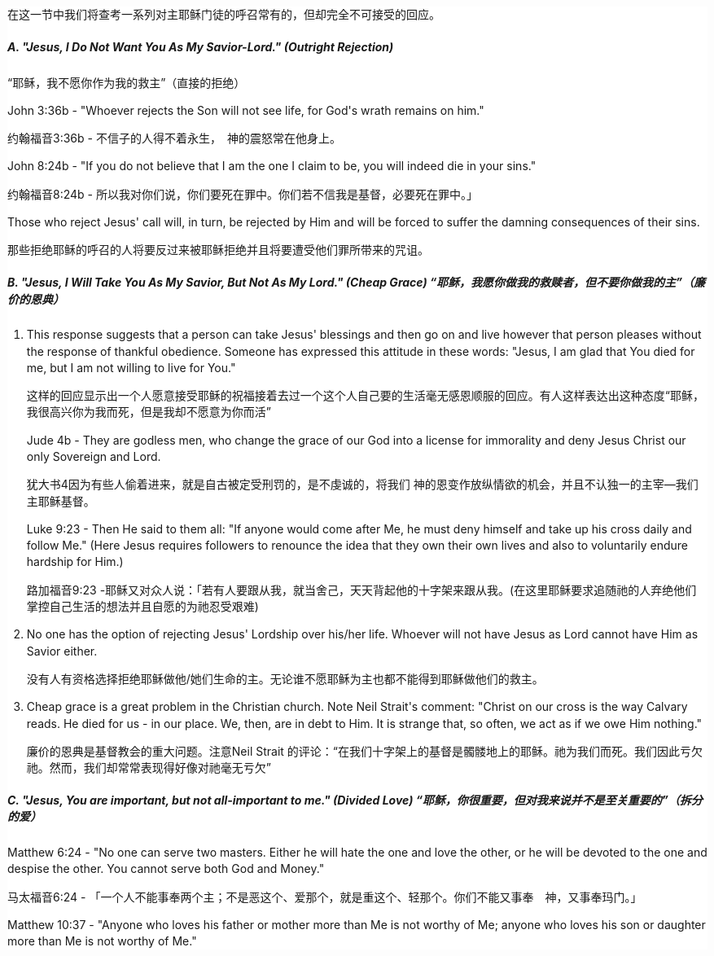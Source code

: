 在这一节中我们将查考一系列对主耶稣门徒的呼召常有的，但却完全不可接受的回应。

##### A. "Jesus, I Do Not Want You As My Savior-Lord." (Outright Rejection)

“耶稣，我不愿你作为我的救主”（直接的拒绝）

John 3:36b - "Whoever rejects the Son will not see life, for God's wrath remains on him."

约翰福音3:36b - 不信子的人得不着永生，　神的震怒常在他身上。

John 8:24b - "If you do not believe that I am the one I claim to be, you will indeed die in your sins."

约翰福音8:24b - 所以我对你们说，你们要死在罪中。你们若不信我是基督，必要死在罪中。」

Those who reject Jesus' call will, in turn, be rejected by Him and will be forced to suffer the damning consequences of their sins.

那些拒绝耶稣的呼召的人将要反过来被耶稣拒绝并且将要遭受他们罪所带来的咒诅。

##### B. "Jesus, I Will Take You As My Savior, But Not As My Lord." (Cheap Grace) “耶稣，我愿你做我的救赎者，但不要你做我的主”（廉价的恩典）

1. This response suggests that a person can take Jesus' blessings and then go on and live however that person pleases without the response of thankful obedience. Someone has expressed this attitude in these words: "Jesus, I am glad that You died for me, but I am not willing to live for You."

    这样的回应显示出一个人愿意接受耶稣的祝福接着去过一个这个人自己要的生活毫无感恩顺服的回应。有人这样表达出这种态度“耶稣，我很高兴你为我而死，但是我却不愿意为你而活”

    Jude 4b - They are godless men, who change the grace of our God into a license for immorality and deny Jesus Christ our only Sovereign and Lord.

    犹大书4因为有些人偷着进来，就是自古被定受刑罚的，是不虔诚的，将我们 神的恩变作放纵情欲的机会，并且不认独一的主宰—我们主耶稣基督。

    Luke 9:23 - Then He said to them all: "If anyone would come after Me, he must deny himself and take up his cross daily and follow Me." (Here Jesus requires followers to renounce the idea that they own their own lives and also to voluntarily endure hardship for Him.)

    路加福音9:23 -耶稣又对众人说：「若有人要跟从我，就当舍己，天天背起他的十字架来跟从我。(在这里耶稣要求追随祂的人弃绝他们掌控自己生活的想法并且自愿的为祂忍受艰难)

2. No one has the option of rejecting Jesus' Lordship over his/her life. Whoever will not have Jesus as Lord cannot have Him as Savior either.

    没有人有资格选择拒绝耶稣做他/她们生命的主。无论谁不愿耶稣为主也都不能得到耶稣做他们的救主。

3. Cheap grace is a great problem in the Christian church. Note Neil Strait's comment: "Christ on our cross is the way Calvary reads. He died for us - in our place. We, then, are in debt to Him. It is strange that, so often, we act as if we owe Him nothing."

    廉价的恩典是基督教会的重大问题。注意Neil Strait 的评论：“在我们十字架上的基督是髑髅地上的耶稣。祂为我们而死。我们因此亏欠祂。然而，我们却常常表现得好像对祂毫无亏欠”

##### C. "Jesus, You are important, but not all-important to me." (Divided Love) “耶稣，你很重要，但对我来说并不是至关重要的”（拆分的爱）

Matthew 6:24 - "No one can serve two masters. Either he will hate the one and love the other, or he will be devoted to the one and despise the other. You cannot serve both God and Money."

马太福音6:24 - 「一个人不能事奉两个主；不是恶这个、爱那个，就是重这个、轻那个。你们不能又事奉　神，又事奉玛门。」

Matthew 10:37 - "Anyone who loves his father or mother more than Me is not worthy of Me; anyone who loves his son or daughter more than Me is not worthy of Me."
